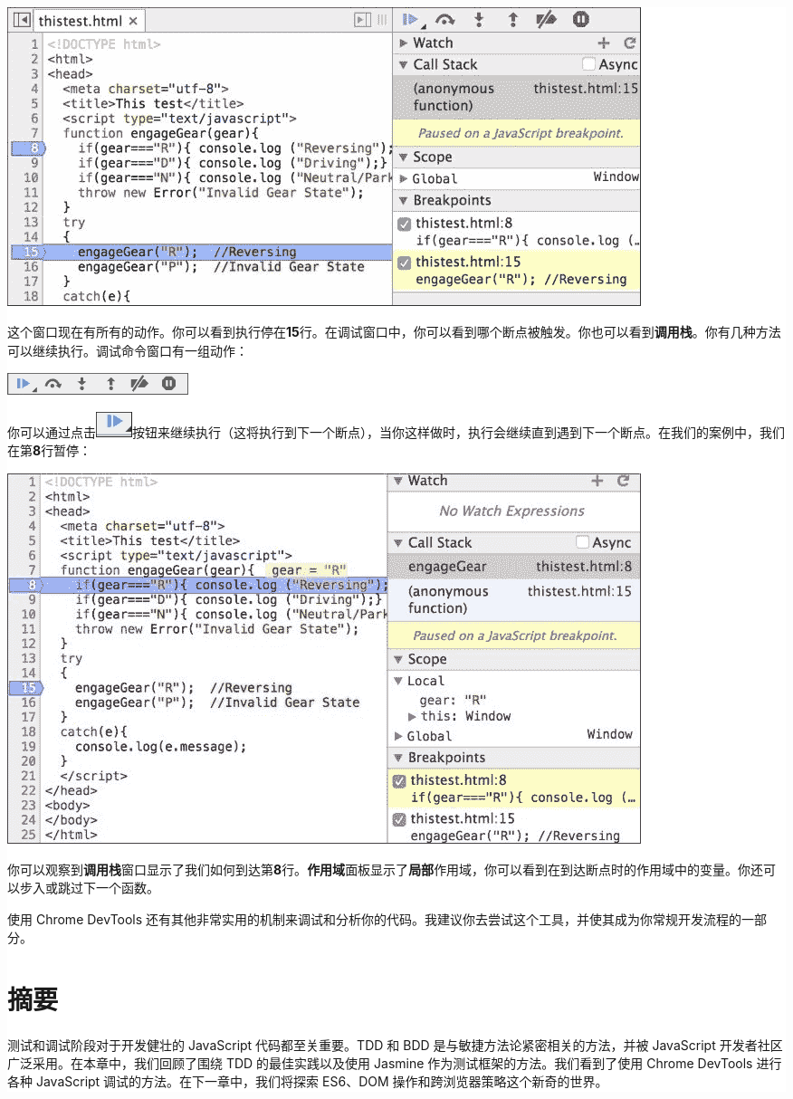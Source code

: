 ![Chrome DevTools](img/00021.jpeg)

这个窗口现在有所有的动作。你可以看到执行停在**15**行。在调试窗口中，你可以看到哪个断点被触发。你也可以看到**调用栈**。你有几种方法可以继续执行。调试命令窗口有一组动作：

![Chrome DevTools](img/00022.jpeg)

你可以通过点击![Chrome DevTools](img/00023.jpeg)按钮来继续执行（这将执行到下一个断点），当你这样做时，执行会继续直到遇到下一个断点。在我们的案例中，我们在第**8**行暂停：

![Chrome DevTools](img/00024.jpeg)

你可以观察到**调用栈**窗口显示了我们如何到达第**8**行。**作用域**面板显示了**局部**作用域，你可以看到在到达断点时的作用域中的变量。你还可以步入或跳过下一个函数。

使用 Chrome DevTools 还有其他非常实用的机制来调试和分析你的代码。我建议你去尝试这个工具，并使其成为你常规开发流程的一部分。

# 摘要

测试和调试阶段对于开发健壮的 JavaScript 代码都至关重要。TDD 和 BDD 是与敏捷方法论紧密相关的方法，并被 JavaScript 开发者社区广泛采用。在本章中，我们回顾了围绕 TDD 的最佳实践以及使用 Jasmine 作为测试框架的方法。我们看到了使用 Chrome DevTools 进行各种 JavaScript 调试的方法。在下一章中，我们将探索 ES6、DOM 操作和跨浏览器策略这个新奇的世界。
